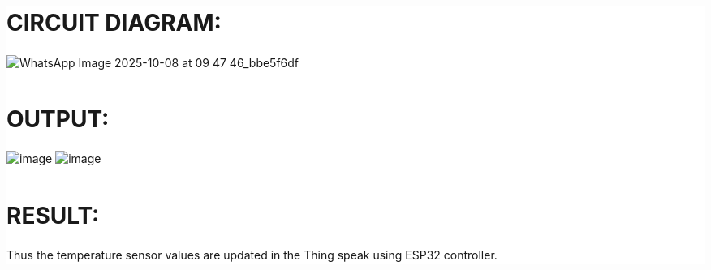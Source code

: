 ```
```

# CIRCUIT DIAGRAM:
![WhatsApp Image 2025-10-08 at 09 47 46_bbe5f6df](https://github.com/user-attachments/assets/b91aeb63-a258-432a-a09c-35c073752232)

# OUTPUT:
<img width="1920" height="1080" alt="image" src="https://github.com/user-attachments/assets/3a921e49-16c5-4d0d-853a-c28407627f84" />
<img width="1920" height="1080" alt="image" src="https://github.com/user-attachments/assets/9f782888-1ebe-42c6-a3cf-01e3edaba162" />


# RESULT:

Thus the temperature sensor values are updated in the Thing speak using ESP32 controller.

